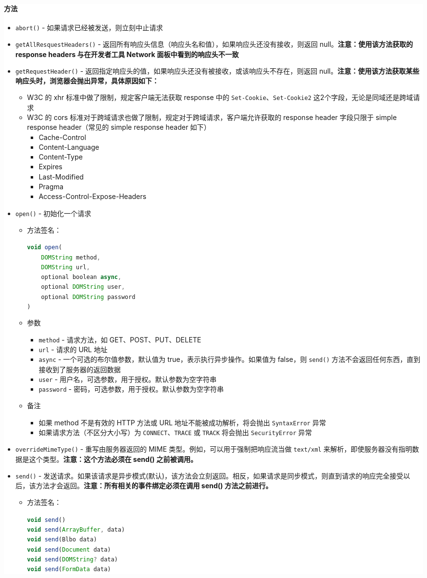 #### 方法

* `abort()` - 如果请求已经被发送，则立刻中止请求

* `getAllResquestHeaders()` - 返回所有响应头信息（响应头名和值），如果响应头还没有接收，则返回 null。**注意：使用该方法获取的 response headers 与在开发者工具 Network 面板中看到的响应头不一致**

* `getRequestHeader()` - 返回指定响应头的值，如果响应头还没有被接收，或该响应头不存在，则返回 null。**注意：使用该方法获取某些响应头时，浏览器会抛出异常，具体原因如下：**

  * W3C 的 xhr 标准中做了限制，规定客户端无法获取 response 中的 `Set-Cookie`、`Set-Cookie2` 这2个字段，无论是同域还是跨域请求
  * W3C 的 cors 标准对于跨域请求也做了限制，规定对于跨域请求，客户端允许获取的 response header 字段只限于 simple response header（常见的 simple response header 如下）
    * Cache-Control
    * Content-Language
    * Content-Type
    * Expires
    * Last-Modified
    * Pragma
    * Access-Control-Expose-Headers

* `open()` - 初始化一个请求

  * 方法签名：

    ```js
    void open(
    	DOMString method,
        DOMString url,
        optional boolean async,
        optional DOMString user,
        optional DOMString password
    )
    ```

   * 参数

      * `method` - 请求方法，如 GET、POST、PUT、DELETE
      * `url` - 请求的 URL 地址
      * `async` - 一个可选的布尔值参数，默认值为 true，表示执行异步操作。如果值为 false，则 `send()` 方法不会返回任何东西，直到接收到了服务器的返回数据
      * `user` - 用户名，可选参数，用于授权。默认参数为空字符串
      * `password` - 密码，可选参数，用于授权。默认参数为空字符串

   * 备注

      * 如果 method 不是有效的 HTTP 方法或 URL 地址不能被成功解析，将会抛出 `SyntaxError` 异常
      * 如果请求方法（不区分大小写）为 `CONNECT`、`TRACE` 或 `TRACK` 将会抛出 `SecurityError` 异常

 * `overrideMimeType()` - 重写由服务器返回的 MIME 类型。例如，可以用于强制把响应流当做 `text/xml` 来解析，即使服务器没有指明数据是这个类型。**注意：这个方法必须在 send() 之前被调用。**

 * `send()` - 发送请求。如果该请求是异步模式(默认)，该方法会立刻返回。相反，如果请求是同步模式，则直到请求的响应完全接受以后，该方法才会返回。**注意：所有相关的事件绑定必须在调用 send() 方法之前进行。**

    * 方法签名：

      ```js
      void send()
      void send(ArrayBuffer, data)
      void send(Blbo data)
      void send(Document data)
      void send(DOMString? data)
      void send(FormData data)
      ```
